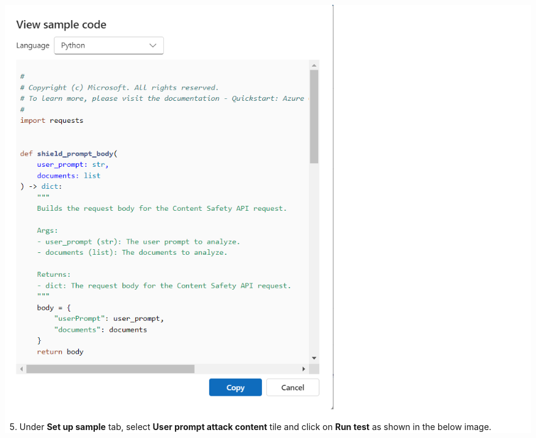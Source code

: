 
<img src="./media/image27.png"
style="width:5.59215in;height:6.89226in" />

5.  Under **Set up sample** tab, select **User prompt attack content**
    tile and click on **Run test** as shown in the below image.
